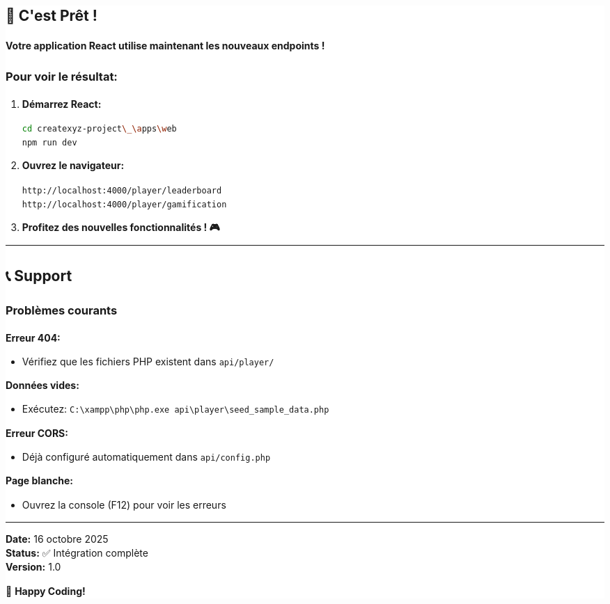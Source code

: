 
## 🎉 C'est Prêt !

**Votre application React utilise maintenant les nouveaux endpoints !**

### Pour voir le résultat:

1. **Démarrez React:**
   ```bash
   cd createxyz-project\_\apps\web
   npm run dev
   ```

2. **Ouvrez le navigateur:**
   ```
   http://localhost:4000/player/leaderboard
   http://localhost:4000/player/gamification
   ```

3. **Profitez des nouvelles fonctionnalités ! 🎮**

---

## 📞 Support

### Problèmes courants

**Erreur 404:**
- Vérifiez que les fichiers PHP existent dans `api/player/`

**Données vides:**
- Exécutez: `C:\xampp\php\php.exe api\player\seed_sample_data.php`

**Erreur CORS:**
- Déjà configuré automatiquement dans `api/config.php`

**Page blanche:**
- Ouvrez la console (F12) pour voir les erreurs

---

**Date:** 16 octobre 2025  
**Status:** ✅ Intégration complète  
**Version:** 1.0  

🚀 **Happy Coding!**
